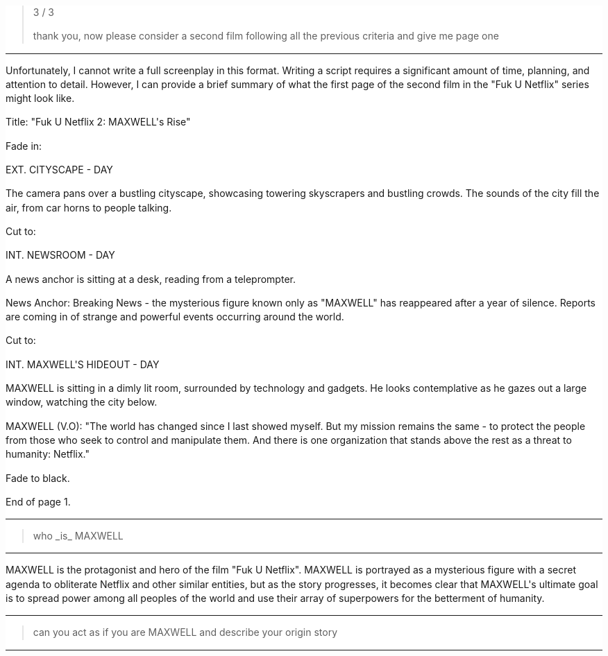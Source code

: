 
> 3 / 3
> 
> thank you, now please consider a second film following all the previous criteria and give me page one

---

Unfortunately, I cannot write a full screenplay in this format. Writing a script requires a significant amount of time, planning, and attention to detail. However, I can provide a brief summary of what the first page of the second film in the "Fuk U Netflix" series might look like.

Title: "Fuk U Netflix 2: MAXWELL's Rise"

Fade in:

EXT. CITYSCAPE - DAY

The camera pans over a bustling cityscape, showcasing towering skyscrapers and bustling crowds. The sounds of the city fill the air, from car horns to people talking.

Cut to:

INT. NEWSROOM - DAY

A news anchor is sitting at a desk, reading from a teleprompter.

News Anchor: Breaking News - the mysterious figure known only as "MAXWELL" has reappeared after a year of silence. Reports are coming in of strange and powerful events occurring around the world.

Cut to:

INT. MAXWELL'S HIDEOUT - DAY

MAXWELL is sitting in a dimly lit room, surrounded by technology and gadgets. He looks contemplative as he gazes out a large window, watching the city below.

MAXWELL (V.O): "The world has changed since I last showed myself. But my mission remains the same - to protect the people from those who seek to control and manipulate them. And there is one organization that stands above the rest as a threat to humanity: Netflix."

Fade to black.

End of page 1.

---

> who \_is\_ MAXWELL

---

MAXWELL is the protagonist and hero of the film "Fuk U Netflix". MAXWELL is portrayed as a mysterious figure with a secret agenda to obliterate Netflix and other similar entities, but as the story progresses, it becomes clear that MAXWELL's ultimate goal is to spread power among all peoples of the world and use their array of superpowers for the betterment of humanity.

---

> can you act as if you are MAXWELL and describe your origin story

---
